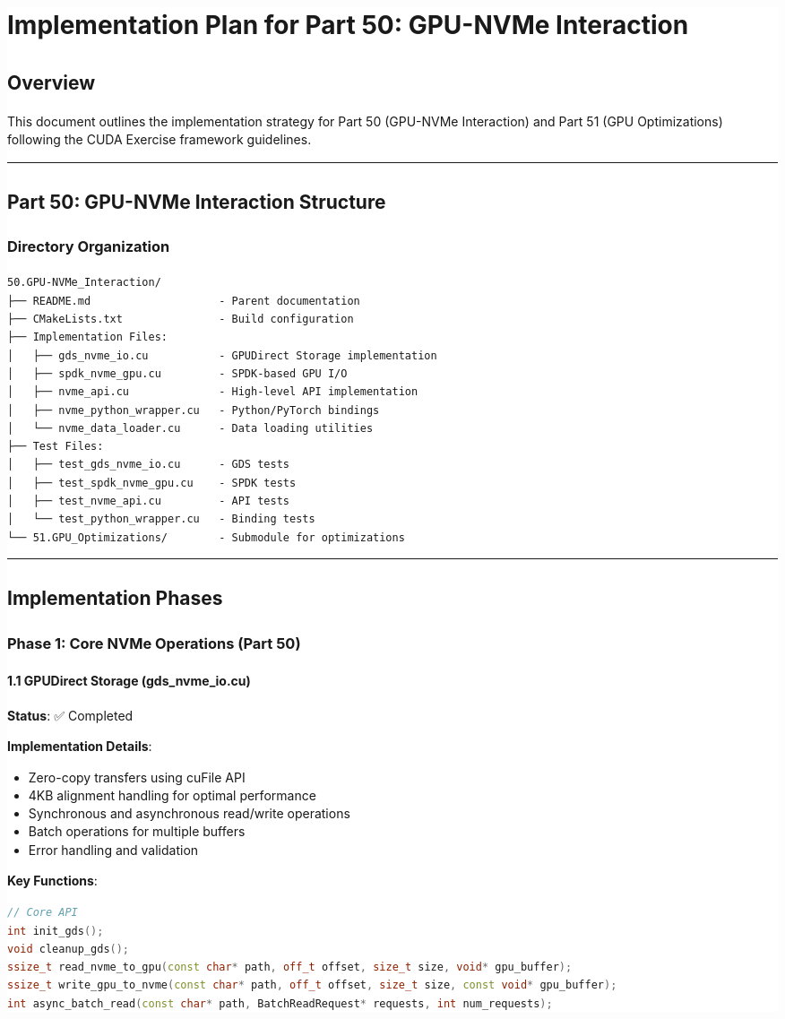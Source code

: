 # Implementation Plan for Part 50: GPU-NVMe Interaction

## Overview
This document outlines the implementation strategy for Part 50 (GPU-NVMe Interaction) and Part 51 (GPU Optimizations) following the CUDA Exercise framework guidelines.

---

## Part 50: GPU-NVMe Interaction Structure

### Directory Organization
```
50.GPU-NVMe_Interaction/
├── README.md                    - Parent documentation
├── CMakeLists.txt               - Build configuration
├── Implementation Files:
│   ├── gds_nvme_io.cu           - GPUDirect Storage implementation
│   ├── spdk_nvme_gpu.cu         - SPDK-based GPU I/O
│   ├── nvme_api.cu              - High-level API implementation
│   ├── nvme_python_wrapper.cu   - Python/PyTorch bindings
│   └── nvme_data_loader.cu      - Data loading utilities
├── Test Files:
│   ├── test_gds_nvme_io.cu      - GDS tests
│   ├── test_spdk_nvme_gpu.cu    - SPDK tests
│   ├── test_nvme_api.cu         - API tests
│   └── test_python_wrapper.cu   - Binding tests
└── 51.GPU_Optimizations/        - Submodule for optimizations
```

---

## Implementation Phases

### Phase 1: Core NVMe Operations (Part 50)

#### 1.1 GPUDirect Storage (gds_nvme_io.cu)
**Status**: ✅ Completed

**Implementation Details**:
- Zero-copy transfers using cuFile API
- 4KB alignment handling for optimal performance
- Synchronous and asynchronous read/write operations
- Batch operations for multiple buffers
- Error handling and validation

**Key Functions**:
```cpp
// Core API
int init_gds();
void cleanup_gds();
ssize_t read_nvme_to_gpu(const char* path, off_t offset, size_t size, void* gpu_buffer);
ssize_t write_gpu_to_nvme(const char* path, off_t offset, size_t size, const void* gpu_buffer);
int async_batch_read(const char* path, BatchReadRequest* requests, int num_requests);
```
